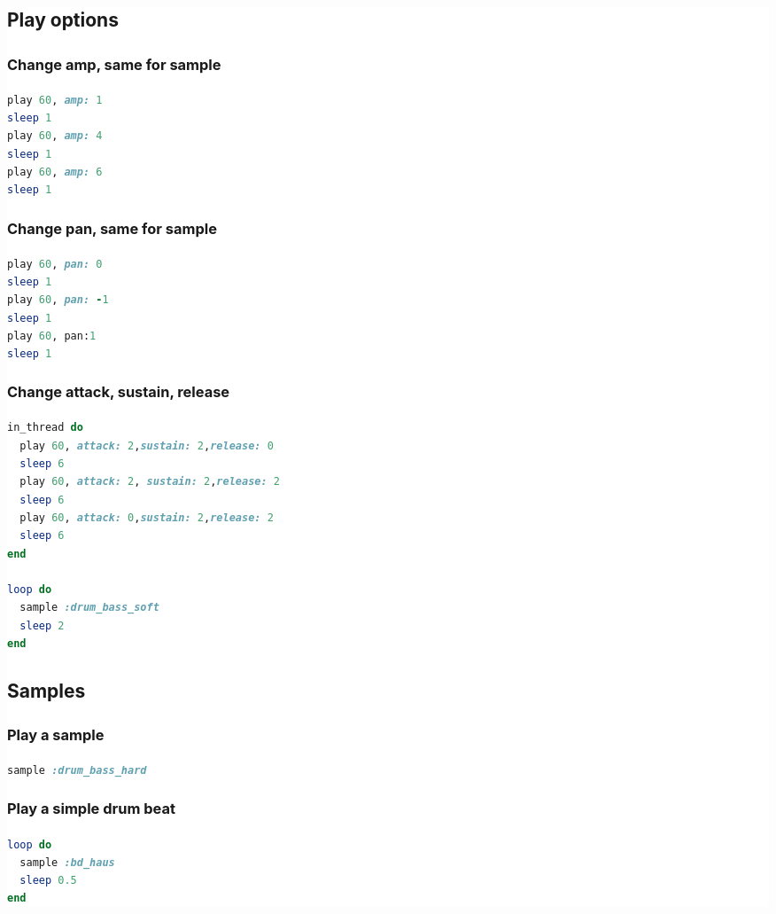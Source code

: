 ## Play options

### Change amp, same for sample
```ruby
play 60, amp: 1
sleep 1
play 60, amp: 4
sleep 1
play 60, amp: 6
sleep 1
```

### Change pan, same for sample
```ruby
play 60, pan: 0
sleep 1
play 60, pan: -1
sleep 1
play 60, pan:1
sleep 1
```

### Change attack, sustain, release
```ruby
in_thread do
  play 60, attack: 2,sustain: 2,release: 0
  sleep 6
  play 60, attack: 2, sustain: 2,release: 2
  sleep 6
  play 60, attack: 0,sustain: 2,release: 2
  sleep 6
end

loop do
  sample :drum_bass_soft
  sleep 2
end
```

## Samples

### Play a sample
```ruby
sample :drum_bass_hard
```

### Play a simple drum beat
```ruby
loop do
  sample :bd_haus
  sleep 0.5
end
```
